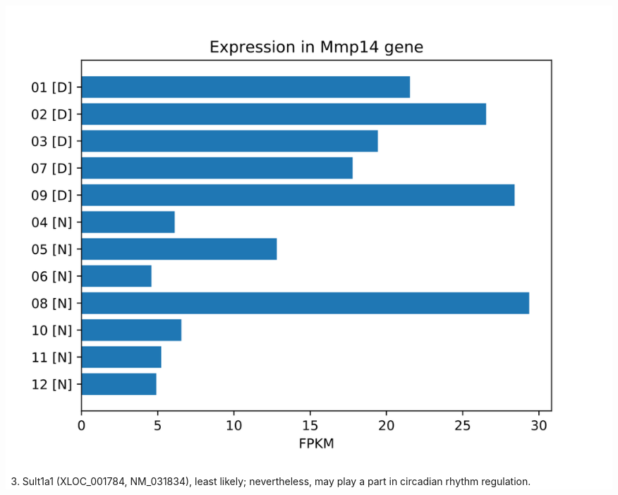 ![Mmp14 expression](../labjournal/scripts_results/andre_Mmp14.svg)

3. Sult1a1 (XLOC_001784, NM_031834), least likely; 
nevertheless, may play a part in circadian rhythm regulation.
